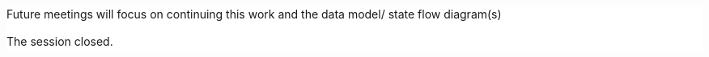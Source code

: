 Future meetings will focus on continuing this work and the data model/ state flow diagram(s)

The session closed.

[1]: /uploads/forum_election_summary.pdf
[2]: /uploads/2022-June-Mozilla-Browser-News-1.pdf
[3]: /uploads/CABF-F2F-56-Chrome-Browser-Update-PUBLIC.pdf
[4]: /uploads/postquantumcrypto_06.2022.pdf
[5]: /uploads/Webtrust_CABF_Update_June_2022.pdf
[6]: /uploads/f2f_56_-_cswg_202206_v1.pdf
[7]: /uploads/efqtsp_cabf.pdf
[8]: /uploads/CA_Browser-Forum-Threat-Model-for-Publicly-Trusted-CAs.pdf